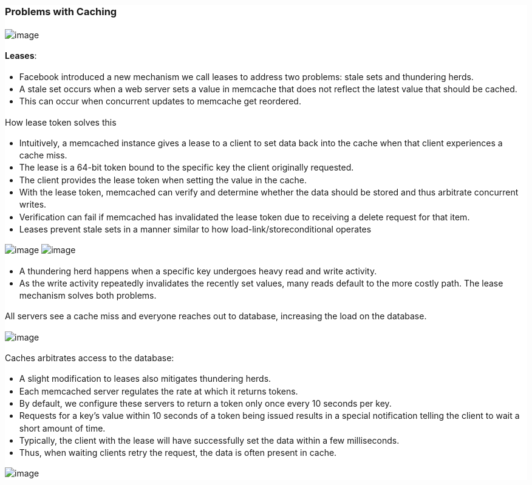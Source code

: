 
### Problems with Caching

<img width="1396" height="1600" alt="image" src="https://github.com/user-attachments/assets/e9ae3f06-cc56-4697-9839-b02ce09febe8" />


**Leases**: 
* Facebook introduced a new mechanism we call leases to address
two problems: stale sets and thundering herds.
* A stale set occurs when a web server sets a value in memcache
that does not reflect the latest value that should be
cached.
* This can occur when concurrent updates to memcache get reordered.

How lease token solves this

* Intuitively, a memcached instance gives a lease to a
client to set data back into the cache when that client experiences a cache miss. 
* The lease is a 64-bit token bound to the specific key the client originally requested.
* The client provides the lease token when setting the value in the cache.
* With the lease token, memcached can verify and determine whether the data should be stored and thus arbitrate concurrent writes.
* Verification can fail if memcached has invalidated the lease token due to receiving a delete request for that item.
* Leases prevent stale sets in a manner similar to how load-link/storeconditional operates

<img width="663" height="468" alt="image" src="https://github.com/user-attachments/assets/0bd37ae8-8618-4a02-9ab5-b8902b533065" />

<img width="1573" height="1600" alt="image" src="https://github.com/user-attachments/assets/1837fcf0-c0c4-4e93-ac16-14d2a7748d41" />



* A thundering herd happens when a specific key undergoes heavy read and write activity. 
* As the write activity repeatedly invalidates the recently set values, many reads default to the more costly
path. The lease mechanism solves both problems.

All servers see a cache miss and everyone reaches out to database, increasing the load on the database.

<img width="645" height="436" alt="image" src="https://github.com/user-attachments/assets/17d86474-5eff-42d2-a49b-b101c462bc59" />

Caches arbitrates access to the database:
* A slight modification to leases also mitigates thundering herds.
* Each memcached server regulates the rate at which it returns tokens.
* By default, we configure these servers to return a token only once every 10 seconds per
key.
* Requests for a key’s value within 10 seconds of a token being issued results in a special notification telling
the client to wait a short amount of time.
* Typically, the client with the lease will have successfully set the data
within a few milliseconds.
* Thus, when waiting clients retry the request, the data is often present in cache.

<img width="1311" height="817" alt="image" src="https://github.com/user-attachments/assets/a2f9503c-15c4-4aea-a2e6-073ea7920c29" />
